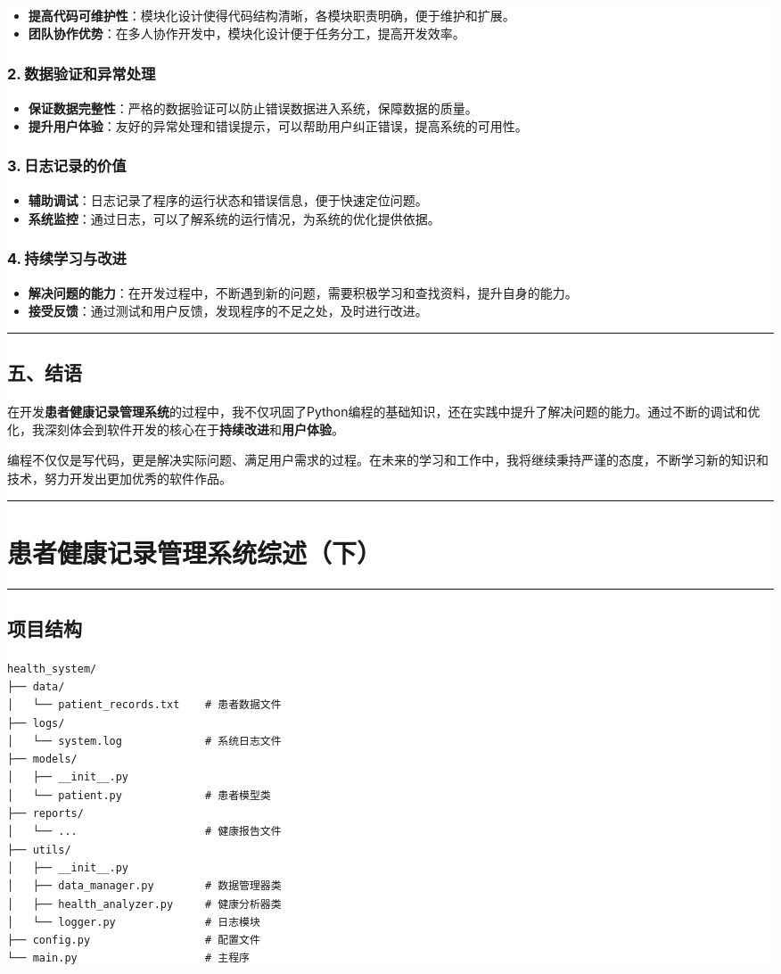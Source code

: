 - **提高代码可维护性**：模块化设计使得代码结构清晰，各模块职责明确，便于维护和扩展。
- **团队协作优势**：在多人协作开发中，模块化设计便于任务分工，提高开发效率。

### 2. 数据验证和异常处理

- **保证数据完整性**：严格的数据验证可以防止错误数据进入系统，保障数据的质量。
- **提升用户体验**：友好的异常处理和错误提示，可以帮助用户纠正错误，提高系统的可用性。

### 3. 日志记录的价值

- **辅助调试**：日志记录了程序的运行状态和错误信息，便于快速定位问题。
- **系统监控**：通过日志，可以了解系统的运行情况，为系统的优化提供依据。

### 4. 持续学习与改进

- **解决问题的能力**：在开发过程中，不断遇到新的问题，需要积极学习和查找资料，提升自身的能力。
- **接受反馈**：通过测试和用户反馈，发现程序的不足之处，及时进行改进。

------

## **五、结语**

在开发**患者健康记录管理系统**的过程中，我不仅巩固了Python编程的基础知识，还在实践中提升了解决问题的能力。通过不断的调试和优化，我深刻体会到软件开发的核心在于**持续改进**和**用户体验**。

编程不仅仅是写代码，更是解决实际问题、满足用户需求的过程。在未来的学习和工作中，我将继续秉持严谨的态度，不断学习新的知识和技术，努力开发出更加优秀的软件作品。

------

# 患者健康记录管理系统综述（下）

------

## **项目结构**

```
health_system/
├── data/
│   └── patient_records.txt    # 患者数据文件
├── logs/
│   └── system.log             # 系统日志文件
├── models/
│   ├── __init__.py
│   └── patient.py             # 患者模型类
├── reports/
│   └── ...                    # 健康报告文件
├── utils/
│   ├── __init__.py
│   ├── data_manager.py        # 数据管理器类
│   ├── health_analyzer.py     # 健康分析器类
│   └── logger.py              # 日志模块
├── config.py                  # 配置文件
└── main.py                    # 主程序
```
